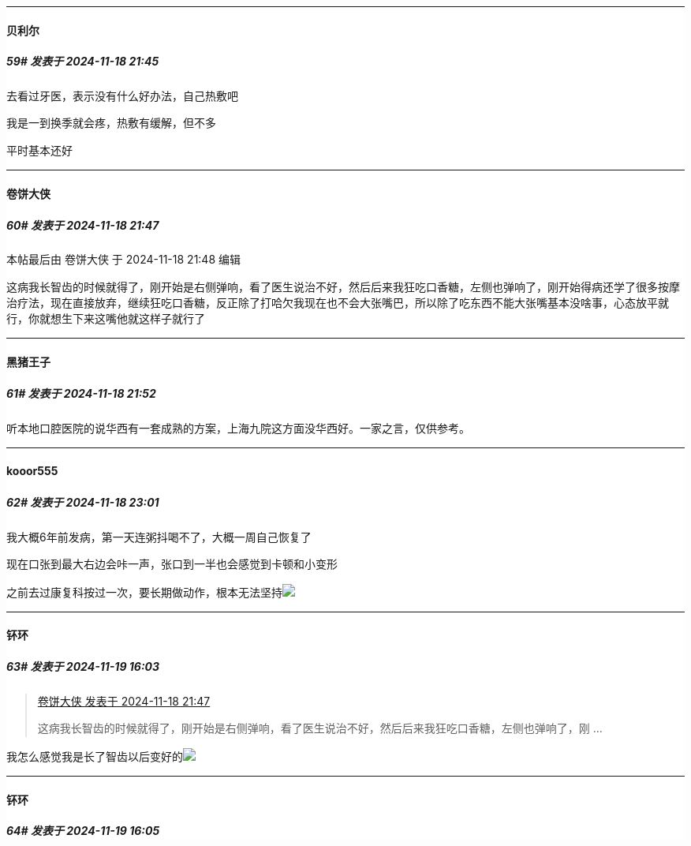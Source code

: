 
*****

####  贝利尔  
##### 59#       发表于 2024-11-18 21:45

去看过牙医，表示没有什么好办法，自己热敷吧

我是一到换季就会疼，热敷有缓解，但不多

平时基本还好

*****

####  卷饼大侠  
##### 60#       发表于 2024-11-18 21:47

 本帖最后由 卷饼大侠 于 2024-11-18 21:48 编辑 

这病我长智齿的时候就得了，刚开始是右侧弹响，看了医生说治不好，然后后来我狂吃口香糖，左侧也弹响了，刚开始得病还学了很多按摩治疗法，现在直接放弃，继续狂吃口香糖，反正除了打哈欠我现在也不会大张嘴巴，所以除了吃东西不能大张嘴基本没啥事，心态放平就行，你就想生下来这嘴他就这样子就行了


*****

####  黑猪王子  
##### 61#       发表于 2024-11-18 21:52

听本地口腔医院的说华西有一套成熟的方案，上海九院这方面没华西好。一家之言，仅供参考。


*****

####  kooor555  
##### 62#       发表于 2024-11-18 23:01

我大概6年前发病，第一天连粥抖喝不了，大概一周自己恢复了

现在口张到最大右边会咔一声，张口到一半也会感觉到卡顿和小变形

之前去过康复科按过一次，要长期做动作，根本无法坚持<img src="https://static.saraba1st.com/image/smiley/face2017/004.gif" referrerpolicy="no-referrer">


*****

####  钚环  
##### 63#       发表于 2024-11-19 16:03

<blockquote><a href="httphttps://bbs.saraba1st.com/2b/forum.php?mod=redirect&amp;goto=findpost&amp;pid=66724269&amp;ptid=2207298" target="_blank">卷饼大侠 发表于 2024-11-18 21:47</a>

这病我长智齿的时候就得了，刚开始是右侧弹响，看了医生说治不好，然后后来我狂吃口香糖，左侧也弹响了，刚 ...</blockquote>
我怎么感觉我是长了智齿以后变好的<img src="https://static.saraba1st.com/image/smiley/face2017/001.png" referrerpolicy="no-referrer">

*****

####  钚环  
##### 64#       发表于 2024-11-19 16:05
